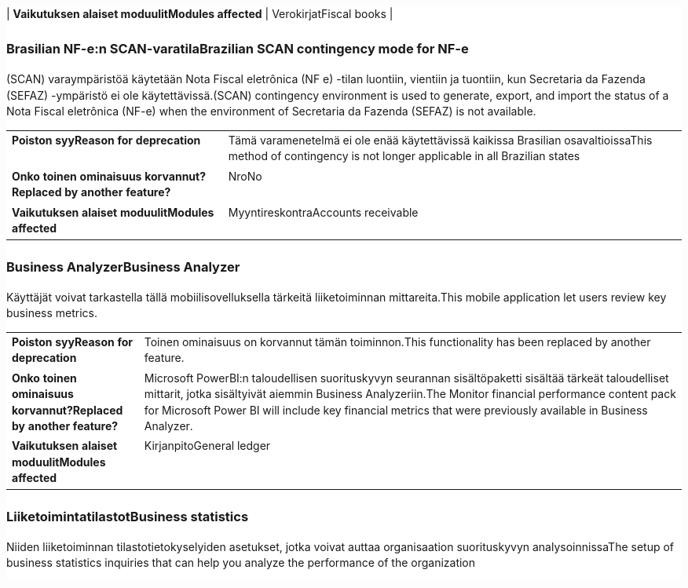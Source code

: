 | <span data-ttu-id="b6178-427">**Vaikutuksen alaiset moduulit**</span><span class="sxs-lookup"><span data-stu-id="b6178-427">**Modules affected**</span></span>             | <span data-ttu-id="b6178-428">Verokirjat</span><span class="sxs-lookup"><span data-stu-id="b6178-428">Fiscal books</span></span>                                                                                                          |

### <a name="brazilian-scan-contingency-mode-for-nf-e"></a><span data-ttu-id="b6178-429">Brasilian NF-e:n SCAN-varatila</span><span class="sxs-lookup"><span data-stu-id="b6178-429">Brazilian SCAN contingency mode for NF-e</span></span>

<span data-ttu-id="b6178-430">(SCAN) varaympäristöä käytetään Nota Fiscal eletrônica (NF e) -tilan luontiin, vientiin ja tuontiin, kun Secretaria da Fazenda (SEFAZ) -ympäristö ei ole käytettävissä.</span><span class="sxs-lookup"><span data-stu-id="b6178-430">(SCAN) contingency environment is used to generate, export, and import the status of a Nota Fiscal eletrônica (NF-e) when the environment of Secretaria da Fazenda (SEFAZ) is not available.</span></span>

|                              |                                                                             |
|------------------------------|-----------------------------------------------------------------------------|
| <span data-ttu-id="b6178-431">**Poiston syy**</span><span class="sxs-lookup"><span data-stu-id="b6178-431">**Reason for deprecation**</span></span>       | <span data-ttu-id="b6178-432">Tämä varamenetelmä ei ole enää käytettävissä kaikissa Brasilian osavaltioissa</span><span class="sxs-lookup"><span data-stu-id="b6178-432">This method of contingency is not longer applicable in all Brazilian states</span></span> |
| <span data-ttu-id="b6178-433">**Onko toinen ominaisuus korvannut?**</span><span class="sxs-lookup"><span data-stu-id="b6178-433">**Replaced by another feature?**</span></span> | <span data-ttu-id="b6178-434">Nro</span><span class="sxs-lookup"><span data-stu-id="b6178-434">No</span></span>                                                                          |
| <span data-ttu-id="b6178-435">**Vaikutuksen alaiset moduulit**</span><span class="sxs-lookup"><span data-stu-id="b6178-435">**Modules affected**</span></span>             | <span data-ttu-id="b6178-436">Myyntireskontra</span><span class="sxs-lookup"><span data-stu-id="b6178-436">Accounts receivable</span></span>                                                         |

### <a name="business-analyzer"></a><span data-ttu-id="b6178-437">Business Analyzer</span><span class="sxs-lookup"><span data-stu-id="b6178-437">Business Analyzer</span></span>

<span data-ttu-id="b6178-438">Käyttäjät voivat tarkastella tällä mobiilisovelluksella tärkeitä liiketoiminnan mittareita.</span><span class="sxs-lookup"><span data-stu-id="b6178-438">This mobile application let users review key business metrics.</span></span>

|                              |                                                                                                                                                               |
|------------------------------|---------------------------------------------------------------------------------------------------------------------------------------------------------------|
| <span data-ttu-id="b6178-439">**Poiston syy**</span><span class="sxs-lookup"><span data-stu-id="b6178-439">**Reason for deprecation**</span></span>       | <span data-ttu-id="b6178-440">Toinen ominaisuus on korvannut tämän toiminnon.</span><span class="sxs-lookup"><span data-stu-id="b6178-440">This functionality has been replaced by another feature.</span></span>                                                                                                      |
| <span data-ttu-id="b6178-441">**Onko toinen ominaisuus korvannut?**</span><span class="sxs-lookup"><span data-stu-id="b6178-441">**Replaced by another feature?**</span></span> | <span data-ttu-id="b6178-442">Microsoft PowerBI:n taloudellisen suorituskyvyn seurannan sisältöpaketti sisältää tärkeät taloudelliset mittarit, jotka sisältyivät aiemmin Business Analyzeriin.</span><span class="sxs-lookup"><span data-stu-id="b6178-442">The Monitor financial performance content pack for Microsoft Power BI will include key financial metrics that were previously available in Business Analyzer.</span></span> |
| <span data-ttu-id="b6178-443">**Vaikutuksen alaiset moduulit**</span><span class="sxs-lookup"><span data-stu-id="b6178-443">**Modules affected**</span></span>             | <span data-ttu-id="b6178-444">Kirjanpito</span><span class="sxs-lookup"><span data-stu-id="b6178-444">General ledger</span></span>                                                                                                                                                |

### <a name="business-statistics"></a><span data-ttu-id="b6178-445">Liiketoimintatilastot</span><span class="sxs-lookup"><span data-stu-id="b6178-445">Business statistics</span></span>

<span data-ttu-id="b6178-446">Niiden liiketoiminnan tilastotietokyselyiden asetukset, jotka voivat auttaa organisaation suorituskyvyn analysoinnissa</span><span class="sxs-lookup"><span data-stu-id="b6178-446">The setup of business statistics inquiries that can help you analyze the performance of the organization</span></span>

|                              |                                                                                              |
|------------------------------|----------------------------------------------------------------------------------------------|